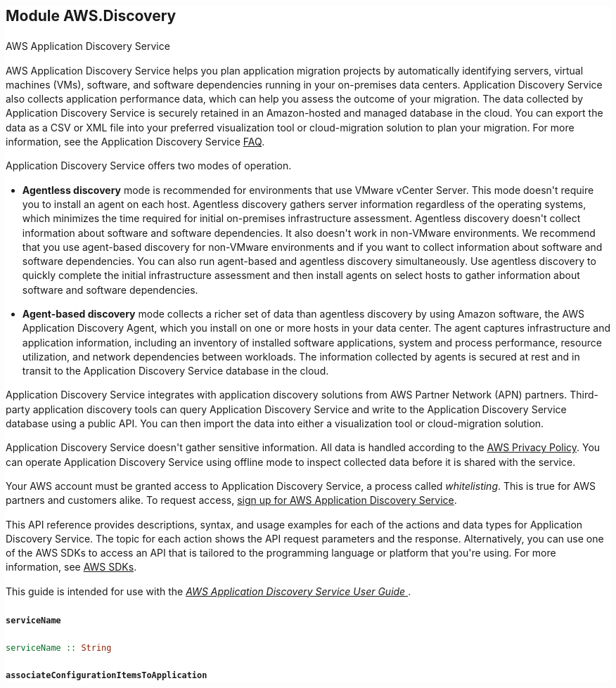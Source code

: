 ## Module AWS.Discovery

<fullname>AWS Application Discovery Service</fullname> <p>AWS Application Discovery Service helps you plan application migration projects by automatically identifying servers, virtual machines (VMs), software, and software dependencies running in your on-premises data centers. Application Discovery Service also collects application performance data, which can help you assess the outcome of your migration. The data collected by Application Discovery Service is securely retained in an Amazon-hosted and managed database in the cloud. You can export the data as a CSV or XML file into your preferred visualization tool or cloud-migration solution to plan your migration. For more information, see the Application Discovery Service <a href="http://aws.amazon.com/application-discovery/faqs/">FAQ</a>.</p> <p>Application Discovery Service offers two modes of operation.</p> <ul> <li> <p> <b>Agentless discovery</b> mode is recommended for environments that use VMware vCenter Server. This mode doesn't require you to install an agent on each host. Agentless discovery gathers server information regardless of the operating systems, which minimizes the time required for initial on-premises infrastructure assessment. Agentless discovery doesn't collect information about software and software dependencies. It also doesn't work in non-VMware environments. We recommend that you use agent-based discovery for non-VMware environments and if you want to collect information about software and software dependencies. You can also run agent-based and agentless discovery simultaneously. Use agentless discovery to quickly complete the initial infrastructure assessment and then install agents on select hosts to gather information about software and software dependencies.</p> </li> <li> <p> <b>Agent-based discovery</b> mode collects a richer set of data than agentless discovery by using Amazon software, the AWS Application Discovery Agent, which you install on one or more hosts in your data center. The agent captures infrastructure and application information, including an inventory of installed software applications, system and process performance, resource utilization, and network dependencies between workloads. The information collected by agents is secured at rest and in transit to the Application Discovery Service database in the cloud. </p> </li> </ul> <p>Application Discovery Service integrates with application discovery solutions from AWS Partner Network (APN) partners. Third-party application discovery tools can query Application Discovery Service and write to the Application Discovery Service database using a public API. You can then import the data into either a visualization tool or cloud-migration solution.</p> <important> <p>Application Discovery Service doesn't gather sensitive information. All data is handled according to the <a href="http://aws.amazon.com/privacy/">AWS Privacy Policy</a>. You can operate Application Discovery Service using offline mode to inspect collected data before it is shared with the service.</p> </important> <p>Your AWS account must be granted access to Application Discovery Service, a process called <i>whitelisting</i>. This is true for AWS partners and customers alike. To request access, <a href="http://aws.amazon.com/application-discovery/how-to-start/"> sign up for AWS Application Discovery Service</a>.</p> <p>This API reference provides descriptions, syntax, and usage examples for each of the actions and data types for Application Discovery Service. The topic for each action shows the API request parameters and the response. Alternatively, you can use one of the AWS SDKs to access an API that is tailored to the programming language or platform that you're using. For more information, see <a href="http://aws.amazon.com/tools/#SDKs">AWS SDKs</a>.</p> <p>This guide is intended for use with the <a href="http://docs.aws.amazon.com/application-discovery/latest/userguide/"> <i>AWS Application Discovery Service User Guide</i> </a>.</p>

#### `serviceName`

``` purescript
serviceName :: String
```

#### `associateConfigurationItemsToApplication`
